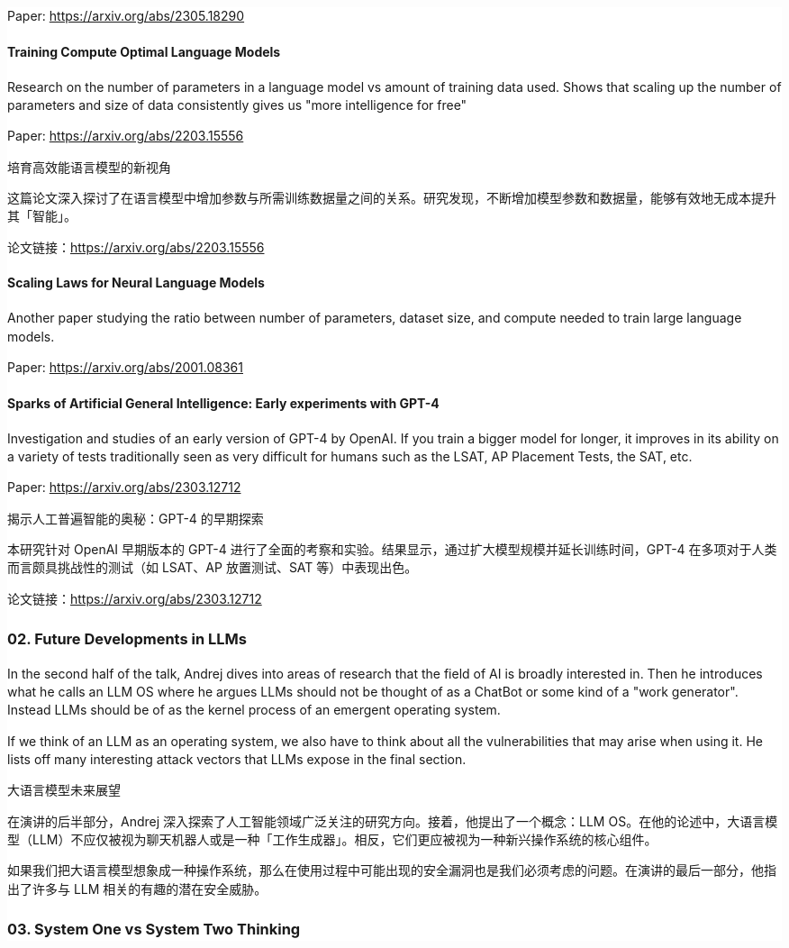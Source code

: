 Paper: https://arxiv.org/abs/2305.18290

#### Training Compute Optimal Language Models

Research on the number of parameters in a language model vs amount of training data used. Shows that scaling up the number of parameters and size of data consistently gives us "more intelligence for free"

Paper: https://arxiv.org/abs/2203.15556

培育高效能语言模型的新视角

这篇论文深入探讨了在语言模型中增加参数与所需训练数据量之间的关系。研究发现，不断增加模型参数和数据量，能够有效地无成本提升其「智能」。

论文链接：https://arxiv.org/abs/2203.15556

#### Scaling Laws for Neural Language Models

Another paper studying the ratio between number of parameters, dataset size, and compute needed to train large language models.

Paper: https://arxiv.org/abs/2001.08361

#### Sparks of Artificial General Intelligence: Early experiments with GPT-4

Investigation and studies of an early version of GPT-4 by OpenAI. If you train a bigger model for longer, it improves in its ability on a variety of tests traditionally seen as very difficult for humans such as the LSAT, AP Placement Tests, the SAT, etc.

Paper: https://arxiv.org/abs/2303.12712

揭示人工普遍智能的奥秘：GPT-4 的早期探索

本研究针对 OpenAI 早期版本的 GPT-4 进行了全面的考察和实验。结果显示，通过扩大模型规模并延长训练时间，GPT-4 在多项对于人类而言颇具挑战性的测试（如 LSAT、AP 放置测试、SAT 等）中表现出色。

论文链接：https://arxiv.org/abs/2303.12712

### 02. Future Developments in LLMs

In the second half of the talk, Andrej dives into areas of research that the field of AI is broadly interested in. Then he introduces what he calls an LLM OS where he argues LLMs should not be thought of as a ChatBot or some kind of a "work generator". Instead LLMs should be of as the kernel process of an emergent operating system.

If we think of an LLM as an operating system, we also have to think about all the vulnerabilities that may arise when using it. He lists off many interesting attack vectors that LLMs expose in the final section.

大语言模型未来展望

在演讲的后半部分，Andrej 深入探索了人工智能领域广泛关注的研究方向。接着，他提出了一个概念：LLM OS。在他的论述中，大语言模型（LLM）不应仅被视为聊天机器人或是一种「工作生成器」。相反，它们更应被视为一种新兴操作系统的核心组件。

如果我们把大语言模型想象成一种操作系统，那么在使用过程中可能出现的安全漏洞也是我们必须考虑的问题。在演讲的最后一部分，他指出了许多与 LLM 相关的有趣的潜在安全威胁。

### 03. System One vs System Two Thinking
